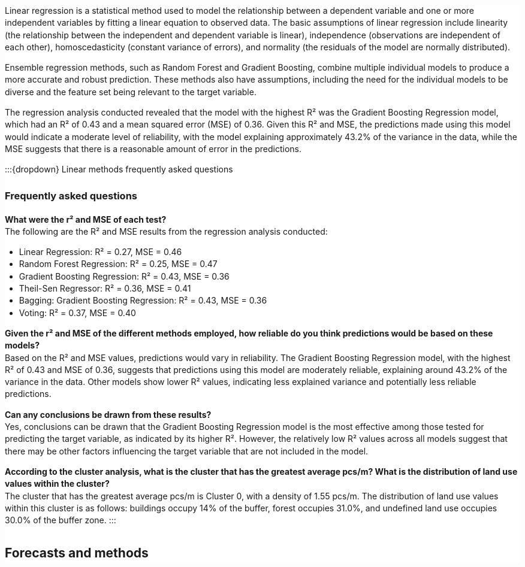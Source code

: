 Linear regression is a statistical method used to model the relationship between a dependent variable and one or more independent variables by fitting a linear equation to observed data. The basic assumptions of linear regression include linearity (the relationship between the independent and dependent variable is linear), independence (observations are independent of each other), homoscedasticity (constant variance of errors), and normality (the residuals of the model are normally distributed).

Ensemble regression methods, such as Random Forest and Gradient Boosting, combine multiple individual models to produce a more accurate and robust prediction. These methods also have assumptions, including the need for the individual models to be diverse and the feature set being relevant to the target variable.

The regression analysis conducted revealed that the model with the highest R² was the Gradient Boosting Regression model, which had an R² of 0.43 and a mean squared error (MSE) of 0.36. Given this R² and MSE, the predictions made using this model would indicate a moderate level of reliability, with the model explaining approximately 43.2% of the variance in the data, while the MSE suggests that there is a reasonable amount of error in the predictions.



:::{dropdown} Linear methods frequently asked questions
### Frequently asked questions

**What were the r² and MSE of each test?**  
The following are the R² and MSE results from the regression analysis conducted:  
- Linear Regression: R² = 0.27, MSE = 0.46  
- Random Forest Regression: R² = 0.25, MSE = 0.47  
- Gradient Boosting Regression: R² = 0.43, MSE = 0.36  
- Theil-Sen Regressor: R² = 0.36, MSE = 0.41  
- Bagging: Gradient Boosting Regression: R² = 0.43, MSE = 0.36  
- Voting: R² = 0.37, MSE = 0.40  

**Given the r² and MSE of the different methods employed, how reliable do you think predictions would be based on these models?**  
Based on the R² and MSE values, predictions would vary in reliability. The Gradient Boosting Regression model, with the highest R² of 0.43 and MSE of 0.36, suggests that predictions using this model are moderately reliable, explaining around 43.2% of the variance in the data. Other models show lower R² values, indicating less explained variance and potentially less reliable predictions.

**Can any conclusions be drawn from these results?**  
Yes, conclusions can be drawn that the Gradient Boosting Regression model is the most effective among those tested for predicting the target variable, as indicated by its higher R². However, the relatively low R² values across all models suggest that there may be other factors influencing the target variable that are not included in the model.

**According to the cluster analysis, what is the cluster that has the greatest average pcs/m? What is the distribution of land use values within the cluster?**  
The cluster that has the greatest average pcs/m is Cluster 0, with a density of 1.55 pcs/m. The distribution of land use values within this cluster is as follows: buildings occupy 14% of the buffer, forest occupies 31.0%, and undefined land use occupies 30.0% of the buffer zone.
:::

## Forecasts and methods
